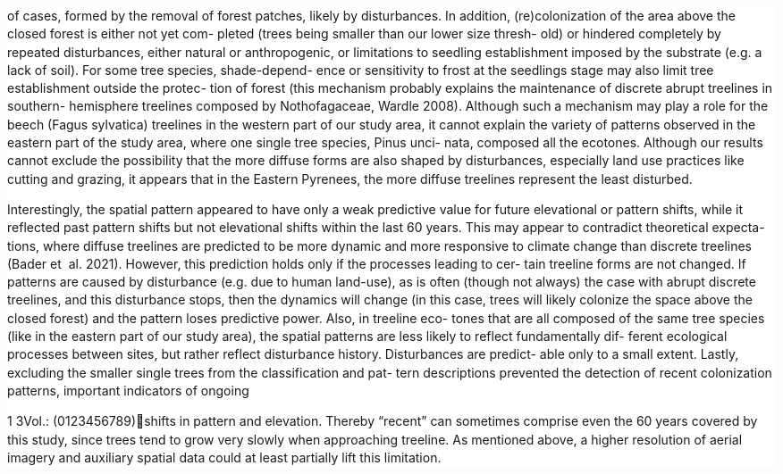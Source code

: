 of cases, formed by the removal of forest patches, 
likely by disturbances. In addition, (re)colonization of 
the area above the closed forest is either not yet com-
pleted (trees being smaller than our lower size thresh-
old) or hindered completely by repeated disturbances, 
either natural or anthropogenic, or limitations to 
seedling establishment imposed by the substrate (e.g. 
a lack of soil). For some tree species, shade-depend-
ence or sensitivity to frost at the seedlings stage 
may also limit tree establishment outside the protec-
tion of forest (this mechanism probably explains the 
maintenance of discrete abrupt treelines in southern-
hemisphere treelines composed by Nothofagaceae, 
Wardle 2008). Although such a mechanism may play 
a role for the beech (Fagus sylvatica) treelines in the 
western part of our study area, it cannot explain the 
variety of patterns observed in the eastern part of the 
study area, where one single tree species, Pinus unci-
nata, composed all the ecotones. Although our results 
cannot exclude the possibility that the more diffuse 
forms are also shaped by disturbances, especially land 
use practices like cutting and grazing, it appears that 
in the Eastern Pyrenees, the more diffuse treelines 
represent the least disturbed.

Interestingly, the spatial pattern appeared to have 
only a weak predictive value for future elevational 
or pattern shifts, while it reflected past pattern shifts 
but not elevational shifts within the last 60 years. 
This may appear to contradict theoretical expecta-
tions, where diffuse treelines are predicted to be more 
dynamic and more responsive to climate change than 
discrete treelines (Bader et  al. 2021). However, this 
prediction holds only if the processes leading to cer-
tain treeline forms are not changed. If patterns are 
caused by disturbance (e.g. due to human land-use), 
as is often (though not always) the case with abrupt 
discrete treelines, and this disturbance stops, then the 
dynamics will change (in this case, trees will likely 
colonize the space above the closed forest) and the 
pattern loses predictive power. Also, in treeline eco-
tones that are all composed of the same tree species 
(like in the eastern part of our study area), the spatial 
patterns are less likely to reflect fundamentally dif-
ferent ecological processes between sites, but rather 
reflect disturbance history. Disturbances are predict-
able only to a small extent. Lastly, excluding the 
smaller single trees from the classification and pat-
tern descriptions prevented the detection of recent 
colonization patterns, important indicators of ongoing 

1 3Vol.: (0123456789)shifts in pattern and elevation. Thereby “recent” can 
sometimes comprise even the 60 years covered by 
this study, since trees tend to grow very slowly when 
approaching treeline. As mentioned above, a higher 
resolution of aerial imagery and auxiliary spatial data 
could at least partially lift this limitation.
